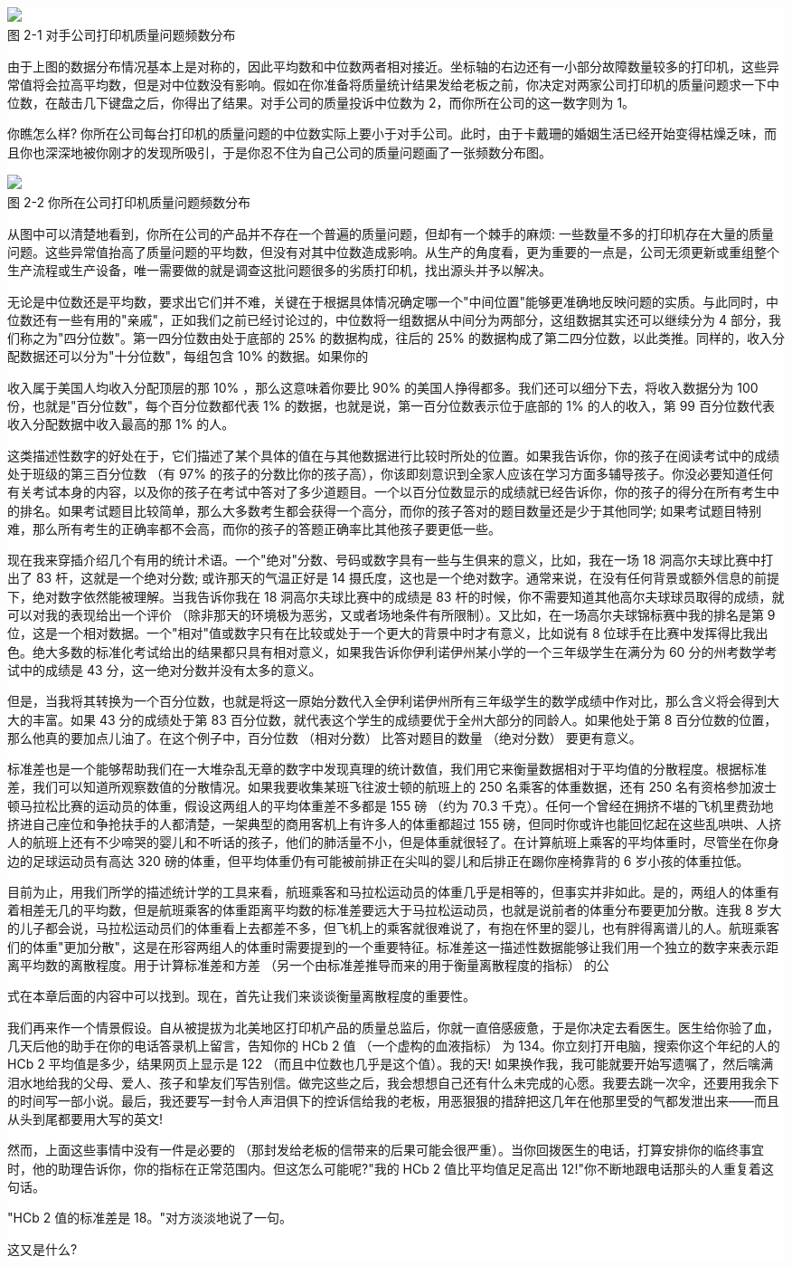 ![](https://cdn-mineru.openxlab.org.cn/result/2025-07-27/444fca29-89e1-4f3c-a91a-ae2cac07de50/bacdf31e8b52b21bcc95269f7f7dbbaa863e1cd028cb6848334e2b8331230190.jpg)  
图 2-1 对手公司打印机质量问题频数分布

由于上图的数据分布情况基本上是对称的，因此平均数和中位数两者相对接近。坐标轴的右边还有一小部分故障数量较多的打印机，这些异常值将会拉高平均数，但是对中位数没有影响。假如在你准备将质量统计结果发给老板之前，你决定对两家公司打印机的质量问题求一下中位数，在敲击几下键盘之后，你得出了结果。对手公司的质量投诉中位数为 2，而你所在公司的这一数字则为 1。

你瞧怎么样? 你所在公司每台打印机的质量问题的中位数实际上要小于对手公司。此时，由于卡戴珊的婚姻生活已经开始变得枯燥乏味，而且你也深深地被你刚才的发现所吸引，于是你忍不住为自己公司的质量问题画了一张频数分布图。

![](https://cdn-mineru.openxlab.org.cn/result/2025-07-27/444fca29-89e1-4f3c-a91a-ae2cac07de50/43a72dc9cff3530c03cab5783ca06c2d0a15db96603fc1648fc2c913a88f5ef5.jpg)  
图 2-2 你所在公司打印机质量问题频数分布

从图中可以清楚地看到，你所在公司的产品并不存在一个普遍的质量问题，但却有一个棘手的麻烦: 一些数量不多的打印机存在大量的质量问题。这些异常值抬高了质量问题的平均数，但没有对其中位数造成影响。从生产的角度看，更为重要的一点是，公司无须更新或重组整个生产流程或生产设备，唯一需要做的就是调查这批问题很多的劣质打印机，找出源头并予以解决。

无论是中位数还是平均数，要求出它们并不难，关键在于根据具体情况确定哪一个"中间位置"能够更准确地反映问题的实质。与此同时，中位数还有一些有用的"亲戚"，正如我们之前已经讨论过的，中位数将一组数据从中间分为两部分，这组数据其实还可以继续分为 4 部分，我们称之为"四分位数"。第一四分位数由处于底部的  $25\%$  的数据构成，往后的  $25\%$  的数据构成了第二四分位数，以此类推。同样的，收入分配数据还可以分为"十分位数"，每组包含  $10\%$  的数据。如果你的

收入属于美国人均收入分配顶层的那  $10\%$  ，那么这意味着你要比  $90\%$  的美国人挣得都多。我们还可以细分下去，将收入数据分为 100 份，也就是"百分位数"，每个百分位数都代表  $1\%$  的数据，也就是说，第一百分位数表示位于底部的  $1\%$  的人的收入，第 99 百分位数代表收入分配数据中收入最高的那  $1\%$  的人。

这类描述性数字的好处在于，它们描述了某个具体的值在与其他数据进行比较时所处的位置。如果我告诉你，你的孩子在阅读考试中的成绩处于班级的第三百分位数 （有  $97\%$  的孩子的分数比你的孩子高），你该即刻意识到全家人应该在学习方面多辅导孩子。你没必要知道任何有关考试本身的内容，以及你的孩子在考试中答对了多少道题目。一个以百分位数显示的成绩就已经告诉你，你的孩子的得分在所有考生中的排名。如果考试题目比较简单，那么大多数考生都会获得一个高分，而你的孩子答对的题目数量还是少于其他同学; 如果考试题目特别难，那么所有考生的正确率都不会高，而你的孩子的答题正确率比其他孩子要更低一些。

现在我来穿插介绍几个有用的统计术语。一个"绝对"分数、号码或数字具有一些与生俱来的意义，比如，我在一场 18 洞高尔夫球比赛中打出了 83 杆，这就是一个绝对分数; 或许那天的气温正好是 14 摄氏度，这也是一个绝对数字。通常来说，在没有任何背景或额外信息的前提下，绝对数字依然能被理解。当我告诉你我在 18 洞高尔夫球比赛中的成绩是 83 杆的时候，你不需要知道其他高尔夫球球员取得的成绩，就可以对我的表现给出一个评价 （除非那天的环境极为恶劣，又或者场地条件有所限制）。又比如，在一场高尔夫球锦标赛中我的排名是第 9 位，这是一个相对数据。一个"相对"值或数字只有在比较或处于一个更大的背景中时才有意义，比如说有 8 位球手在比赛中发挥得比我出色。绝大多数的标准化考试给出的结果都只具有相对意义，如果我告诉你伊利诺伊州某小学的一个三年级学生在满分为 60 分的州考数学考试中的成绩是 43 分，这一绝对分数并没有太多的意义。

但是，当我将其转换为一个百分位数，也就是将这一原始分数代入全伊利诺伊州所有三年级学生的数学成绩中作对比，那么含义将会得到大大的丰富。如果 43 分的成绩处于第 83 百分位数，就代表这个学生的成绩要优于全州大部分的同龄人。如果他处于第 8 百分位数的位置，那么他真的要加点儿油了。在这个例子中，百分位数 （相对分数） 比答对题目的数量 （绝对分数） 要更有意义。

标准差也是一个能够帮助我们在一大堆杂乱无章的数字中发现真理的统计数值，我们用它来衡量数据相对于平均值的分散程度。根据标准差，我们可以知道所观察数值的分散情况。如果我要收集某班飞往波士顿的航班上的 250 名乘客的体重数据，还有 250 名有资格参加波士顿马拉松比赛的运动员的体重，假设这两组人的平均体重差不多都是 155 磅 （约为 70.3 千克）。任何一个曾经在拥挤不堪的飞机里费劲地挤进自己座位和争抢扶手的人都清楚，一架典型的商用客机上有许多人的体重都超过 155 磅，但同时你或许也能回忆起在这些乱哄哄、人挤人的航班上还有不少啼哭的婴儿和不听话的孩子，他们的肺活量不小，但是体重就很轻了。在计算航班上乘客的平均体重时，尽管坐在你身边的足球运动员有高达 320 磅的体重，但平均体重仍有可能被前排正在尖叫的婴儿和后排正在踢你座椅靠背的 6 岁小孩的体重拉低。

目前为止，用我们所学的描述统计学的工具来看，航班乘客和马拉松运动员的体重几乎是相等的，但事实并非如此。是的，两组人的体重有着相差无几的平均数，但是航班乘客的体重距离平均数的标准差要远大于马拉松运动员，也就是说前者的体重分布要更加分散。连我 8 岁大的儿子都会说，马拉松运动员们的体重看上去都差不多，但飞机上的乘客就很难说了，有抱在怀里的婴儿，也有胖得离谱儿的人。航班乘客们的体重"更加分散"，这是在形容两组人的体重时需要提到的一个重要特征。标准差这一描述性数据能够让我们用一个独立的数字来表示距离平均数的离散程度。用于计算标准差和方差 （另一个由标准差推导而来的用于衡量离散程度的指标） 的公

式在本章后面的内容中可以找到。现在，首先让我们来谈谈衡量离散程度的重要性。

我们再来作一个情景假设。自从被提拔为北美地区打印机产品的质量总监后，你就一直倍感疲惫，于是你决定去看医生。医生给你验了血，几天后他的助手在你的电话答录机上留言，告知你的 HCb 2 值 （一个虚构的血液指标） 为 134。你立刻打开电脑，搜索你这个年纪的人的 HCb 2 平均值是多少，结果网页上显示是 122 （而且中位数也几乎是这个值）。我的天! 如果换作我，我可能就要开始写遗嘱了，然后噙满泪水地给我的父母、爱人、孩子和挚友们写告别信。做完这些之后，我会想想自己还有什么未完成的心愿。我要去跳一次伞，还要用我余下的时间写一部小说。最后，我还要写一封令人声泪俱下的控诉信给我的老板，用恶狠狠的措辞把这几年在他那里受的气都发泄出来——而且从头到尾都要用大写的英文!

然而，上面这些事情中没有一件是必要的 （那封发给老板的信带来的后果可能会很严重）。当你回拨医生的电话，打算安排你的临终事宜时，他的助理告诉你，你的指标在正常范围内。但这怎么可能呢?"我的 HCb 2 值比平均值足足高出 12!"你不断地跟电话那头的人重复着这句话。

"HCb 2 值的标准差是 18。"对方淡淡地说了一句。

这又是什么?

